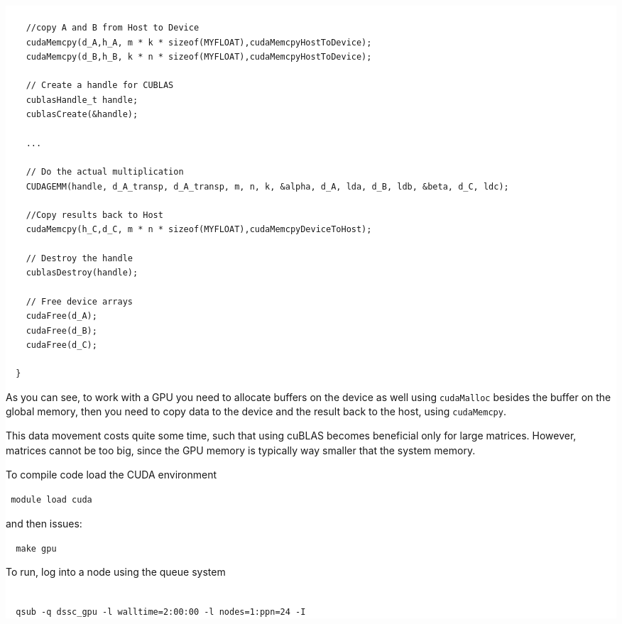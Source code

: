 ```

    //copy A and B from Host to Device
    cudaMemcpy(d_A,h_A, m * k * sizeof(MYFLOAT),cudaMemcpyHostToDevice);
    cudaMemcpy(d_B,h_B, k * n * sizeof(MYFLOAT),cudaMemcpyHostToDevice);

    // Create a handle for CUBLAS
    cublasHandle_t handle;
    cublasCreate(&handle);

    ...

    // Do the actual multiplication
    CUDAGEMM(handle, d_A_transp, d_A_transp, m, n, k, &alpha, d_A, lda, d_B, ldb, &beta, d_C, ldc);

    //Copy results back to Host    
    cudaMemcpy(h_C,d_C, m * n * sizeof(MYFLOAT),cudaMemcpyDeviceToHost);

    // Destroy the handle
    cublasDestroy(handle);

    // Free device arrays
    cudaFree(d_A);
    cudaFree(d_B);
    cudaFree(d_C);

  }

```

As you can see, to work with a GPU you need to allocate buffers on the device as well using ``cudaMalloc`` besides the buffer on the global memory, then you need to copy data to the device and the result
back to the host, using ``cudaMemcpy``.

This data movement costs quite some time, such that using cuBLAS becomes beneficial only for large matrices. However, matrices cannot be too big, since the GPU memory is typically way smaller that the system memory. 

To compile code load the CUDA environment

```
 module load cuda
```

and then issues:

```
  make gpu
```

To run, log into a node using the queue system

```

  qsub -q dssc_gpu -l walltime=2:00:00 -l nodes=1:ppn=24 -I
```
